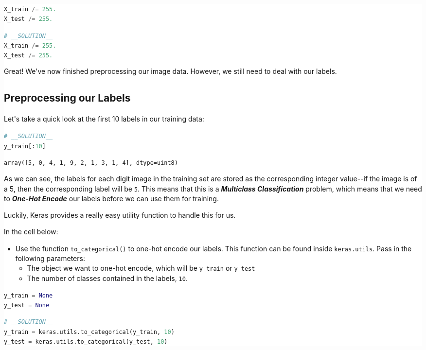 
```python
X_train /= 255.
X_test /= 255.
```


```python
# __SOLUTION__ 
X_train /= 255.
X_test /= 255.
```

Great! We've now finished preprocessing our image data. However, we still need to deal with our labels. 

## Preprocessing our Labels

Let's take a quick look at the first 10 labels in our training data:


```python

```


```python
# __SOLUTION__ 
y_train[:10]
```




    array([5, 0, 4, 1, 9, 2, 1, 3, 1, 4], dtype=uint8)



As we can see, the labels for each digit image in the training set are stored as the corresponding integer value--if the image is of a 5, then the corresponding label will be `5`. This means that this is a **_Multiclass Classification_** problem, which means that we need to **_One-Hot Encode_** our labels before we can use them for training. 

Luckily, Keras provides a really easy utility function to handle this for us. 

In the cell below: 

* Use the function `to_categorical()` to one-hot encode our labels. This function can be found inside `keras.utils`. Pass in the following parameters:
    * The object we want to one-hot encode, which will be `y_train` or `y_test`
    * The number of classes contained in the labels, `10`.


```python
y_train = None
y_test = None
```


```python
# __SOLUTION__ 
y_train = keras.utils.to_categorical(y_train, 10)
y_test = keras.utils.to_categorical(y_test, 10)
```
